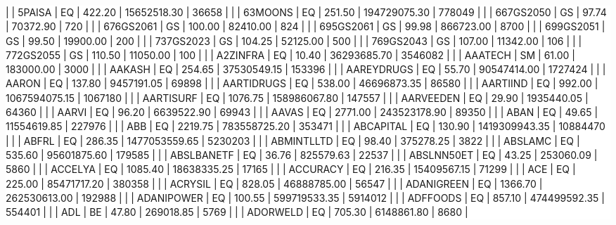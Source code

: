 |  | 5PAISA | EQ | 422.20 | 15652518.30 | 36658 |
|  | 63MOONS | EQ | 251.50 | 194729075.30 | 778049 |
|  | 667GS2050 | GS | 97.74 | 70372.90 | 720 |
|  | 676GS2061 | GS | 100.00 | 82410.00 | 824 |
|  | 695GS2061 | GS | 99.98 | 866723.00 | 8700 |
|  | 699GS2051 | GS | 99.50 | 19900.00 | 200 |
|  | 737GS2023 | GS | 104.25 | 52125.00 | 500 |
|  | 769GS2043 | GS | 107.00 | 11342.00 | 106 |
|  | 772GS2055 | GS | 110.50 | 11050.00 | 100 |
|  | A2ZINFRA | EQ | 10.40 | 36293685.70 | 3546082 |
|  | AAATECH | SM | 61.00 | 183000.00 | 3000 |
|  | AAKASH | EQ | 254.65 | 37530549.15 | 153396 |
|  | AAREYDRUGS | EQ | 55.70 | 90547414.00 | 1727424 |
|  | AARON | EQ | 137.80 | 9457191.05 | 69898 |
|  | AARTIDRUGS | EQ | 538.00 | 46696873.35 | 86580 |
|  | AARTIIND | EQ | 992.00 | 1067594075.15 | 1067180 |
|  | AARTISURF | EQ | 1076.75 | 158986067.80 | 147557 |
|  | AARVEEDEN | EQ | 29.90 | 1935440.05 | 64360 |
|  | AARVI | EQ | 96.20 | 6639522.90 | 69943 |
|  | AAVAS | EQ | 2771.00 | 243523178.90 | 89350 |
|  | ABAN | EQ | 49.65 | 11554619.85 | 227976 |
|  | ABB | EQ | 2219.75 | 783558725.20 | 353471 |
|  | ABCAPITAL | EQ | 130.90 | 1419309943.35 | 10884470 |
|  | ABFRL | EQ | 286.35 | 1477053559.65 | 5230203 |
|  | ABMINTLLTD | EQ | 98.40 | 375278.25 | 3822 |
|  | ABSLAMC | EQ | 535.60 | 95601875.60 | 179585 |
|  | ABSLBANETF | EQ | 36.76 | 825579.63 | 22537 |
|  | ABSLNN50ET | EQ | 43.25 | 253060.09 | 5860 |
|  | ACCELYA | EQ | 1085.40 | 18638335.25 | 17165 |
|  | ACCURACY | EQ | 216.35 | 15409567.15 | 71299 |
|  | ACE | EQ | 225.00 | 85471717.20 | 380358 |
|  | ACRYSIL | EQ | 828.05 | 46888785.00 | 56547 |
|  | ADANIGREEN | EQ | 1366.70 | 262530613.00 | 192988 |
|  | ADANIPOWER | EQ | 100.55 | 599719533.35 | 5914012 |
|  | ADFFOODS | EQ | 857.10 | 474499592.35 | 554401 |
|  | ADL | BE | 47.80 | 269018.85 | 5769 |
|  | ADORWELD | EQ | 705.30 | 6148861.80 | 8680 |